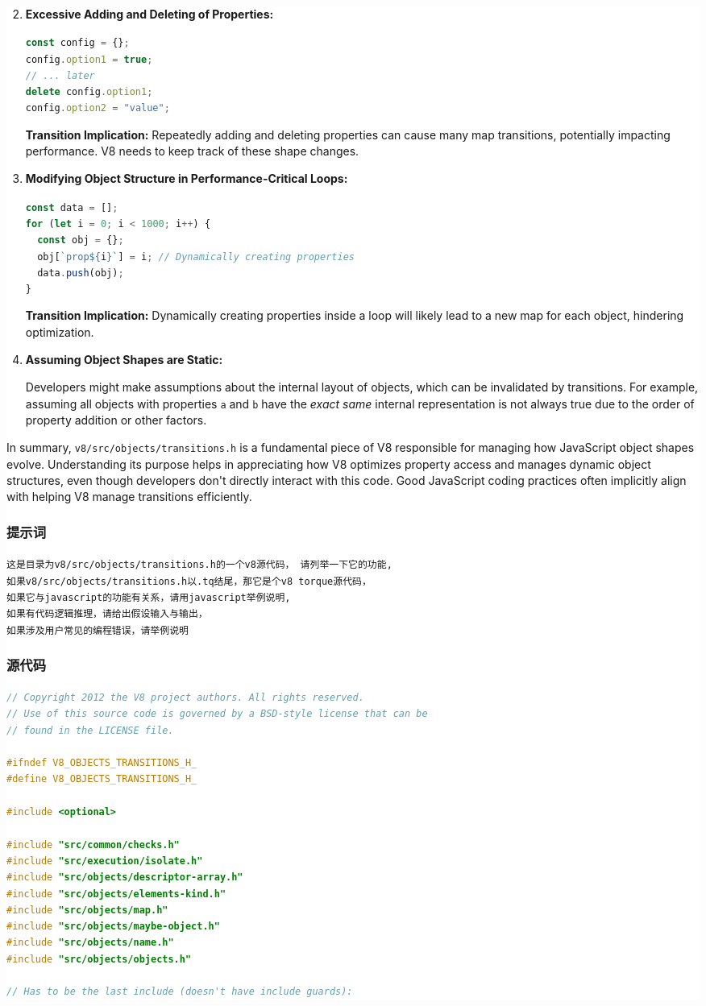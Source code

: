 2. **Excessive Adding and Deleting of Properties:**

   ```javascript
   const config = {};
   config.option1 = true;
   // ... later
   delete config.option1;
   config.option2 = "value";
   ```
   **Transition Implication:** Repeatedly adding and deleting properties can cause many map transitions, potentially impacting performance. V8 needs to keep track of these shape changes.

3. **Modifying Object Structure in Performance-Critical Loops:**

   ```javascript
   const data = [];
   for (let i = 0; i < 1000; i++) {
     const obj = {};
     obj[`prop${i}`] = i; // Dynamically creating properties
     data.push(obj);
   }
   ```
   **Transition Implication:**  Dynamically creating properties inside a loop will likely lead to a new map for each object, hindering optimization.

4. **Assuming Object Shapes are Static:**

   Developers might make assumptions about the internal layout of objects, which can be invalidated by transitions. For example, assuming all objects with properties `a` and `b` have the *exact same* internal representation is not always true due to the order of property addition or other factors.

In summary, `v8/src/objects/transitions.h` is a fundamental piece of V8 responsible for managing how JavaScript object shapes evolve. Understanding its purpose helps in appreciating how V8 optimizes property access and manages dynamic object structures, even though developers don't directly interact with this code. Good JavaScript coding practices often implicitly align with helping V8 manage transitions efficiently.

### 提示词
```
这是目录为v8/src/objects/transitions.h的一个v8源代码， 请列举一下它的功能, 
如果v8/src/objects/transitions.h以.tq结尾，那它是个v8 torque源代码，
如果它与javascript的功能有关系，请用javascript举例说明,
如果有代码逻辑推理，请给出假设输入与输出，
如果涉及用户常见的编程错误，请举例说明
```

### 源代码
```c
// Copyright 2012 the V8 project authors. All rights reserved.
// Use of this source code is governed by a BSD-style license that can be
// found in the LICENSE file.

#ifndef V8_OBJECTS_TRANSITIONS_H_
#define V8_OBJECTS_TRANSITIONS_H_

#include <optional>

#include "src/common/checks.h"
#include "src/execution/isolate.h"
#include "src/objects/descriptor-array.h"
#include "src/objects/elements-kind.h"
#include "src/objects/map.h"
#include "src/objects/maybe-object.h"
#include "src/objects/name.h"
#include "src/objects/objects.h"

// Has to be the last include (doesn't have include guards):
```